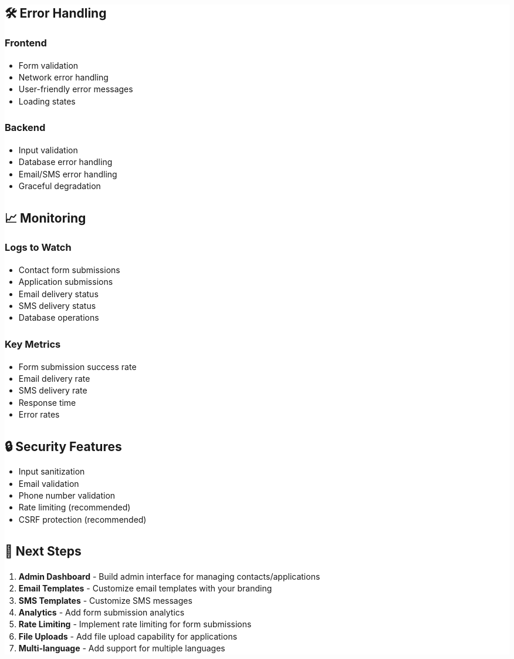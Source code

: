 ## 🛠️ Error Handling

### Frontend
- Form validation
- Network error handling
- User-friendly error messages
- Loading states

### Backend
- Input validation
- Database error handling
- Email/SMS error handling
- Graceful degradation

## 📈 Monitoring

### Logs to Watch
- Contact form submissions
- Application submissions
- Email delivery status
- SMS delivery status
- Database operations

### Key Metrics
- Form submission success rate
- Email delivery rate
- SMS delivery rate
- Response time
- Error rates

## 🔒 Security Features

- Input sanitization
- Email validation
- Phone number validation
- Rate limiting (recommended)
- CSRF protection (recommended)

## 🚀 Next Steps

1. **Admin Dashboard** - Build admin interface for managing contacts/applications
2. **Email Templates** - Customize email templates with your branding
3. **SMS Templates** - Customize SMS messages
4. **Analytics** - Add form submission analytics
5. **Rate Limiting** - Implement rate limiting for form submissions
6. **File Uploads** - Add file upload capability for applications
7. **Multi-language** - Add support for multiple languages
